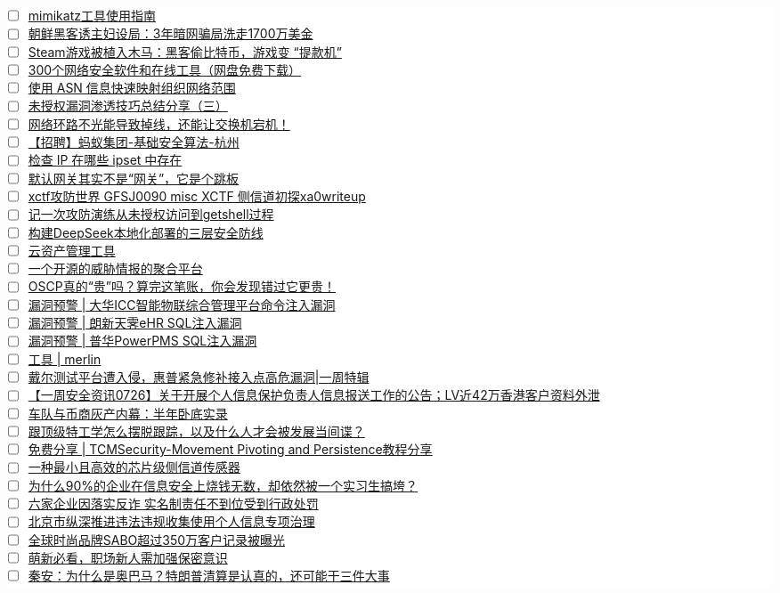   - [ ] [mimikatz工具使用指南](https://mp.weixin.qq.com/s?__biz=Mzg3NTU3NTY0Nw==&mid=2247489998&idx=1&sn=c6341118b2d18a37931e27f146684eb1)
  - [ ] [朝鲜黑客诱主妇设局：3年暗网骗局洗走1700万美金](https://mp.weixin.qq.com/s?__biz=MzIwMzU0ODczOA==&mid=2247487336&idx=1&sn=bab506f2df83e7bb2a69e994eef66330)
  - [ ] [Steam游戏被植入木马：黑客偷比特币，游戏变 “提款机”](https://mp.weixin.qq.com/s?__biz=MzIwMzU0ODczOA==&mid=2247487336&idx=2&sn=6e41abdcc34106b8f31e8f4be0fa8678)
  - [ ] [300个网络安全软件和在线工具（网盘免费下载）](https://mp.weixin.qq.com/s?__biz=MzU4OTg4Nzc4MQ==&mid=2247506403&idx=1&sn=5554e0fc0a8172103b636b820344566d)
  - [ ] [使用 ASN 信息快速映射组织网络范围](https://mp.weixin.qq.com/s?__biz=Mzg2NTk4MTE1MQ==&mid=2247487626&idx=1&sn=65c37eaa01e9a677a7a96dc82827a468)
  - [ ] [未授权漏洞渗透技巧总结分享（三）](https://mp.weixin.qq.com/s?__biz=MzkzMzE5OTQzMA==&mid=2247488056&idx=1&sn=2ab07347113105775f88583e64ec0cea)
  - [ ] [网络环路不光能导致掉线，还能让交换机宕机！](https://mp.weixin.qq.com/s?__biz=MzIyMzIwNzAxMQ==&mid=2649469608&idx=1&sn=197b0863f0cb6c98c7a15a162225fb76)
  - [ ] [【招聘】蚂蚁集团-基础安全算法-杭州](https://mp.weixin.qq.com/s?__biz=MzIwOTc0MDU3NA==&mid=2247485205&idx=1&sn=b9e7fa933def01437c4693acb4cba70a)
  - [ ] [检查 IP 在哪些 ipset 中存在](https://mp.weixin.qq.com/s?__biz=Mzk0MTI4NTIzNQ==&mid=2247494327&idx=1&sn=0c213f90b3b2348bbd56bdfa8df20133)
  - [ ] [默认网关其实不是“网关”，它是个跳板](https://mp.weixin.qq.com/s?__biz=MzUyNTExOTY1Nw==&mid=2247531243&idx=1&sn=60a43a1a316af99af2b5af6d6402379c)
  - [ ] [xctf攻防世界 GFSJ0090 misc XCTF 侧信道初探xa0writeup](https://mp.weixin.qq.com/s?__biz=MzU2NzIzNzU4Mg==&mid=2247490872&idx=1&sn=0c3d9e88103667dfeaf0d2729046a727)
  - [ ] [记一次攻防演练从未授权访问到getshell过程](https://mp.weixin.qq.com/s?__biz=MzIwMzIyMjYzNA==&mid=2247519325&idx=1&sn=238b574d1242c432b2a26de958fa1570)
  - [ ] [构建DeepSeek本地化部署的三层安全防线](https://mp.weixin.qq.com/s?__biz=MzkxNjU2NjY5MQ==&mid=2247515784&idx=1&sn=a88dad5bad1cdefb4f5af54d8b7b3c34)
  - [ ] [云资产管理工具](https://mp.weixin.qq.com/s?__biz=MzkxNzY5MTg1Ng==&mid=2247490211&idx=1&sn=a825c5f9f77f8a7708faf898582ac37a)
  - [ ] [一个开源的威胁情报的聚合平台](https://mp.weixin.qq.com/s?__biz=MzkxNzY5MTg1Ng==&mid=2247490211&idx=2&sn=c2980130b3062865064d25e4de702f94)
  - [ ] [OSCP真的“贵”吗？算完这笔账，你会发现错过它更贵！](https://mp.weixin.qq.com/s?__biz=MzU4MjUxNjQ1Ng==&mid=2247524467&idx=1&sn=cbdb6ded784c3dd43d01a13b52e53eba)
  - [ ] [漏洞预警 | 大华ICC智能物联综合管理平台命令注入漏洞](https://mp.weixin.qq.com/s?__biz=MzkwMTQ0NDA1NQ==&mid=2247493845&idx=1&sn=5fe22faa637b8525677624f7c469a2bb)
  - [ ] [漏洞预警 | 朗新天霁eHR SQL注入漏洞](https://mp.weixin.qq.com/s?__biz=MzkwMTQ0NDA1NQ==&mid=2247493845&idx=2&sn=cce1fa68fc0ebb4fc0d401cf381efc9c)
  - [ ] [漏洞预警 | 普华PowerPMS SQL注入漏洞](https://mp.weixin.qq.com/s?__biz=MzkwMTQ0NDA1NQ==&mid=2247493845&idx=3&sn=bedc9a1a1ccc525239b69522d7f81744)
  - [ ] [工具 | merlin](https://mp.weixin.qq.com/s?__biz=MzkwMTQ0NDA1NQ==&mid=2247493845&idx=4&sn=8587ee851779b954cc917a5835ec23d1)
  - [ ] [戴尔测试平台遭入侵，惠普紧急修补接入点高危漏洞|一周特辑](https://mp.weixin.qq.com/s?__biz=MzAwNTgyODU3NQ==&mid=2651134513&idx=1&sn=e45e9026cacc3b8c742efae3c27dae95)
  - [ ] [【一周安全资讯0726】关于开展个人信息保护负责人信息报送工作的公告；LV近42万香港客户资料外泄](https://mp.weixin.qq.com/s?__biz=MzIzMDQwMjg5NA==&mid=2247507721&idx=1&sn=1c09be90912fa687c7184377a55479bb)
  - [ ] [车队与币商灰产内幕：半年卧底实录](https://mp.weixin.qq.com/s?__biz=MzIxOTM2MDYwNg==&mid=2247515712&idx=1&sn=fd434ea695072e0bf57b13f9abb322e3)
  - [ ] [跟顶级特工学怎么摆脱跟踪，以及什么人才会被发展当间谍？](https://mp.weixin.qq.com/s?__biz=MzI1NDMxOTkyNw==&mid=2247486052&idx=1&sn=0e4b61d7289c4a49f4e44fa7a3639d8f)
  - [ ] [免费分享 | TCMSecurity-Movement Pivoting and Persistence教程分享](https://mp.weixin.qq.com/s?__biz=MzIzODMyMzQxNQ==&mid=2247484779&idx=1&sn=21273e8e1f923b93ec8709a293ecc18a)
  - [ ] [一种最小且高效的芯片级侧信道传感器](https://mp.weixin.qq.com/s?__biz=MzI2NTUyODMwNA==&mid=2247494780&idx=1&sn=ba8c4b3aa788cd364bb7af1611d10123)
  - [ ] [为什么90%的企业在信息安全上烧钱无数，却依然被一个实习生搞垮？](https://mp.weixin.qq.com/s?__biz=Mzg4NDc0Njk1MQ==&mid=2247487457&idx=1&sn=c9a78bc3aaa913086e11b9435fcbe690)
  - [ ] [六家企业因落实反诈 实名制责任不到位受到行政处罚](https://mp.weixin.qq.com/s?__biz=MzkxNTI2NTQxOA==&mid=2247498242&idx=1&sn=645b3e898707ceb6909d789005e3c03c)
  - [ ] [北京市纵深推进违法违规收集使用个人信息专项治理](https://mp.weixin.qq.com/s?__biz=MzkxNTI2NTQxOA==&mid=2247498242&idx=2&sn=2580399e990874f070fb2d0b0ffa737a)
  - [ ] [全球时尚品牌SABO超过350万客户记录被曝光](https://mp.weixin.qq.com/s?__biz=MzkxNTI2NTQxOA==&mid=2247498242&idx=3&sn=8831c68db1ba36686b344d6a9b7aae7c)
  - [ ] [萌新必看，职场新人需加强保密意识](https://mp.weixin.qq.com/s?__biz=Mzg5OTg5OTI1NQ==&mid=2247491417&idx=1&sn=332f92e8afbb8706604f83e0d560de6c)
  - [ ] [秦安：为什么是奥巴马？特朗普清算是认真的，还可能干三件大事](https://mp.weixin.qq.com/s?__biz=MzA5MDg1MDUyMA==&mid=2650480793&idx=1&sn=5216f0fd39de17a0dc38957941b8252c)
